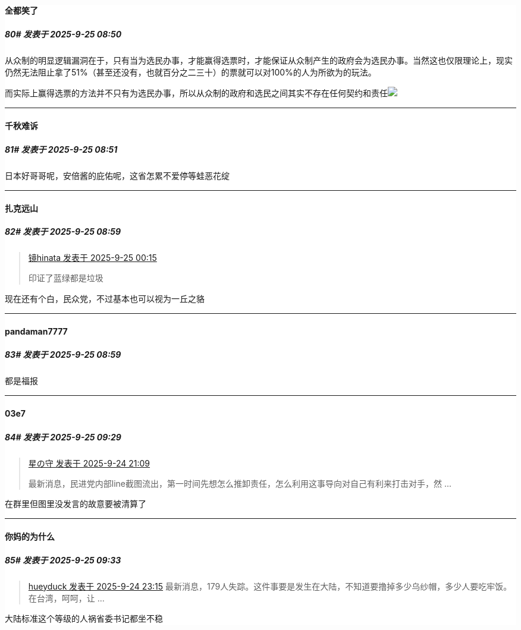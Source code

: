 ####  全都笑了  
##### 80#       发表于 2025-9-25 08:50

从众制的明显逻辑漏洞在于，只有当为选民办事，才能赢得选票时，才能保证从众制产生的政府会为选民办事。当然这也仅限理论上，现实仍然无法阻止拿了51%（甚至还没有，也就百分之二三十）的票就可以对100%的人为所欲为的玩法。

而实际上赢得选票的方法并不只有为选民办事，所以从众制的政府和选民之间其实不存在任何契约和责任<img src="https://static.stage1st.com/image/smiley/face2017/037.png" referrerpolicy="no-referrer">


*****

####  千秋难诉  
##### 81#       发表于 2025-9-25 08:51

日本好哥哥呢，安倍酱的庇佑呢，这省怎累不爱停等蛙恶花绽


*****

####  扎克远山  
##### 82#       发表于 2025-9-25 08:59

<blockquote><a href="httphttps://stage1st.com/2b/forum.php?mod=redirect&amp;goto=findpost&amp;pid=68484193&amp;ptid=2262854" target="_blank">镜hinata 发表于 2025-9-25 00:15</a>

印证了蓝绿都是垃圾</blockquote>
现在还有个白，民众党，不过基本也可以视为一丘之貉

*****

####  pandaman7777  
##### 83#       发表于 2025-9-25 08:59

都是福报


*****

####  03e7  
##### 84#       发表于 2025-9-25 09:29

<blockquote><a href="httphttps://stage1st.com/2b/forum.php?mod=redirect&amp;goto=findpost&amp;pid=68483567&amp;ptid=2262854" target="_blank">星の守 发表于 2025-9-24 21:09</a>

最新消息，民进党内部line截图流出，第一时间先想怎么推卸责任，怎么利用这事导向对自己有利来打击对手，然 ...</blockquote>
在群里但图里没发言的故意要被清算了


*****

####  你妈的为什么  
##### 85#       发表于 2025-9-25 09:33

<blockquote><a href="httphttps://stage1st.com/2b/forum.php?mod=redirect&amp;goto=findpost&amp;pid=68484026&amp;ptid=2262854" target="_blank">hueyduck 发表于 2025-9-24 23:15</a>
最新消息，179人失踪。这件事要是发生在大陆，不知道要撸掉多少乌纱帽，多少人要吃牢饭。在台湾，呵呵，让 ...</blockquote>
大陆标准这个等级的人祸省委书记都坐不稳
